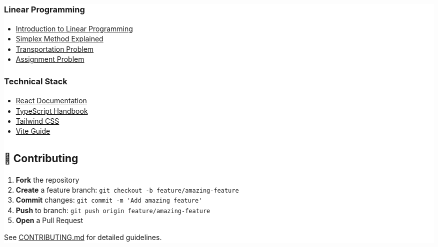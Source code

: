 ### Linear Programming

- [Introduction to Linear Programming](https://en.wikipedia.org/wiki/Linear_programming)
- [Simplex Method Explained](https://en.wikipedia.org/wiki/Simplex_algorithm)
- [Transportation Problem](<https://en.wikipedia.org/wiki/Transportation_theory_(mathematics)>)
- [Assignment Problem](https://en.wikipedia.org/wiki/Assignment_problem)

### Technical Stack

- [React Documentation](https://react.dev/)
- [TypeScript Handbook](https://www.typescriptlang.org/docs/)
- [Tailwind CSS](https://tailwindcss.com/docs)
- [Vite Guide](https://vitejs.dev/guide/)

## 🤝 Contributing

1. **Fork** the repository
2. **Create** a feature branch: `git checkout -b feature/amazing-feature`
3. **Commit** changes: `git commit -m 'Add amazing feature'`
4. **Push** to branch: `git push origin feature/amazing-feature`
5. **Open** a Pull Request

See [CONTRIBUTING.md](CONTRIBUTING.md) for detailed guidelines.
